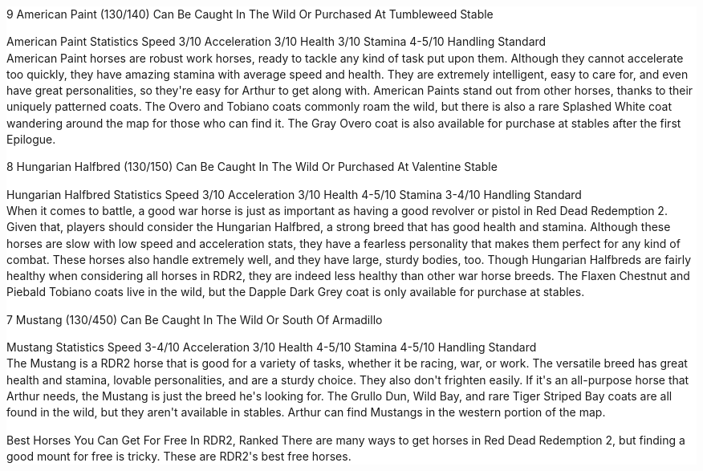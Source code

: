 



 9  American Paint ($130/$140) 
Can Be Caught In The Wild Or Purchased At Tumbleweed Stable 
        

 American Paint Statistics   Speed  3/10   Acceleration  3/10   Health  3/10   Stamina  4-5/10   Handling  Standard    
American Paint horses are robust work horses, ready to tackle any kind of task put upon them. Although they cannot accelerate too quickly, they have amazing stamina with average speed and health. They are extremely intelligent, easy to care for, and even have great personalities, so they&#39;re easy for Arthur to get along with.
American Paints stand out from other horses, thanks to their uniquely patterned coats. The Overo and Tobiano coats commonly roam the wild, but there is also a rare Splashed White coat wandering around the map for those who can find it. The Gray Overo coat is also available for purchase at stables after the first Epilogue. 





 8  Hungarian Halfbred ($130/$150) 
Can Be Caught In The Wild Or Purchased At Valentine Stable
        

 Hungarian Halfbred Statistics   Speed  3/10   Acceleration  3/10   Health  4-5/10   Stamina  3-4/10   Handling  Standard    
When it comes to battle, a good war horse is just as important as having a good revolver or pistol in Red Dead Redemption 2. Given that, players should consider the Hungarian Halfbred, a strong breed that has good health and stamina. Although these horses are slow with low speed and acceleration stats, they have a fearless personality that makes them perfect for any kind of combat. These horses also handle extremely well, and they have large, sturdy bodies, too.
Though Hungarian Halfbreds are fairly healthy when considering all horses in RDR2, they are indeed less healthy than other war horse breeds. The Flaxen Chestnut and Piebald Tobiano coats live in the wild, but the Dapple Dark Grey coat is only available for purchase at stables.





 7  Mustang ($130/$450) 
Can Be Caught In The Wild Or South Of Armadillo
        

 Mustang Statistics   Speed  3-4/10   Acceleration  3/10   Health  4-5/10   Stamina  4-5/10   Handling  Standard    
The Mustang is a RDR2 horse that is good for a variety of tasks, whether it be racing, war, or work. The versatile breed has great health and stamina, lovable personalities, and are a sturdy choice. They also don&#39;t frighten easily. If it&#39;s an all-purpose horse that Arthur needs, the Mustang is just the breed he&#39;s looking for. The Grullo Dun, Wild Bay, and rare Tiger Striped Bay coats are all found in the wild, but they aren&#39;t available in stables. Arthur can find Mustangs in the western portion of the map.
            
 
 Best Horses You Can Get For Free In RDR2, Ranked 
There are many ways to get horses in Red Dead Redemption 2, but finding a good mount for free is tricky. These are RDR2&#39;s best free horses.


